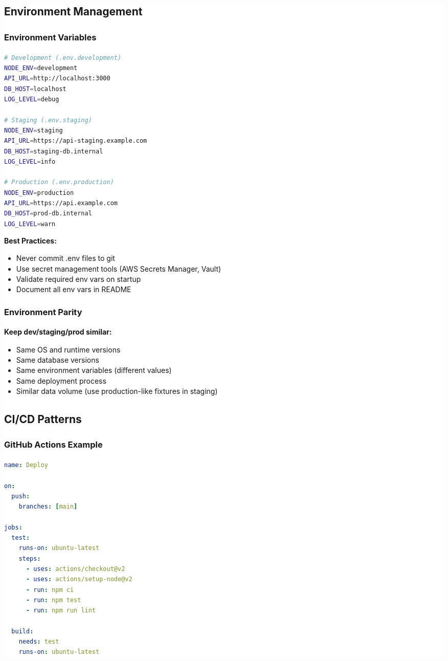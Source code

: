 ## Environment Management

### Environment Variables

```bash
# Development (.env.development)
NODE_ENV=development
API_URL=http://localhost:3000
DB_HOST=localhost
LOG_LEVEL=debug

# Staging (.env.staging)
NODE_ENV=staging
API_URL=https://api-staging.example.com
DB_HOST=staging-db.internal
LOG_LEVEL=info

# Production (.env.production)
NODE_ENV=production
API_URL=https://api.example.com
DB_HOST=prod-db.internal
LOG_LEVEL=warn
```

**Best Practices:**
- Never commit .env files to git
- Use secret management tools (AWS Secrets Manager, Vault)
- Validate required env vars on startup
- Document all env vars in README

### Environment Parity

**Keep dev/staging/prod similar:**
- Same OS and runtime versions
- Same database versions
- Same environment variables (different values)
- Same deployment process
- Similar data volume (use production-like fixtures in staging)

## CI/CD Patterns

### GitHub Actions Example

```yaml
name: Deploy

on:
  push:
    branches: [main]

jobs:
  test:
    runs-on: ubuntu-latest
    steps:
      - uses: actions/checkout@v2
      - uses: actions/setup-node@v2
      - run: npm ci
      - run: npm test
      - run: npm run lint

  build:
    needs: test
    runs-on: ubuntu-latest
```